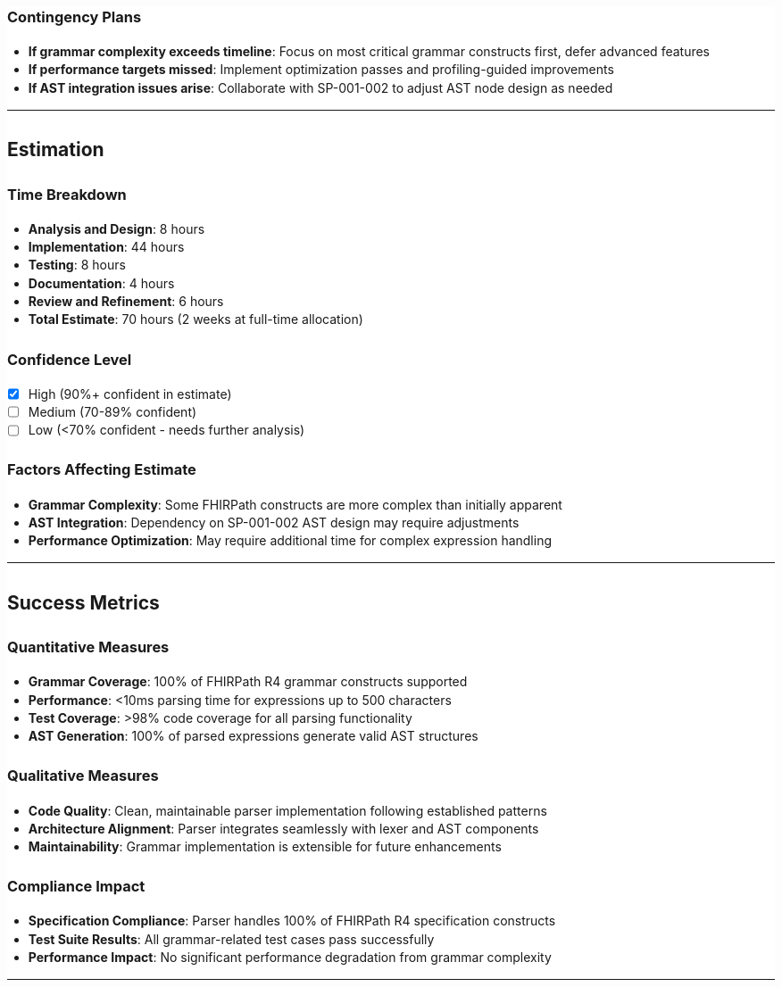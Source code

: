 ### Contingency Plans
- **If grammar complexity exceeds timeline**: Focus on most critical grammar constructs first, defer advanced features
- **If performance targets missed**: Implement optimization passes and profiling-guided improvements
- **If AST integration issues arise**: Collaborate with SP-001-002 to adjust AST node design as needed

---

## Estimation

### Time Breakdown
- **Analysis and Design**: 8 hours
- **Implementation**: 44 hours
- **Testing**: 8 hours
- **Documentation**: 4 hours
- **Review and Refinement**: 6 hours
- **Total Estimate**: 70 hours (2 weeks at full-time allocation)

### Confidence Level
- [x] High (90%+ confident in estimate)
- [ ] Medium (70-89% confident)
- [ ] Low (<70% confident - needs further analysis)

### Factors Affecting Estimate
- **Grammar Complexity**: Some FHIRPath constructs are more complex than initially apparent
- **AST Integration**: Dependency on SP-001-002 AST design may require adjustments
- **Performance Optimization**: May require additional time for complex expression handling

---

## Success Metrics

### Quantitative Measures
- **Grammar Coverage**: 100% of FHIRPath R4 grammar constructs supported
- **Performance**: <10ms parsing time for expressions up to 500 characters
- **Test Coverage**: >98% code coverage for all parsing functionality
- **AST Generation**: 100% of parsed expressions generate valid AST structures

### Qualitative Measures
- **Code Quality**: Clean, maintainable parser implementation following established patterns
- **Architecture Alignment**: Parser integrates seamlessly with lexer and AST components
- **Maintainability**: Grammar implementation is extensible for future enhancements

### Compliance Impact
- **Specification Compliance**: Parser handles 100% of FHIRPath R4 specification constructs
- **Test Suite Results**: All grammar-related test cases pass successfully
- **Performance Impact**: No significant performance degradation from grammar complexity

---
